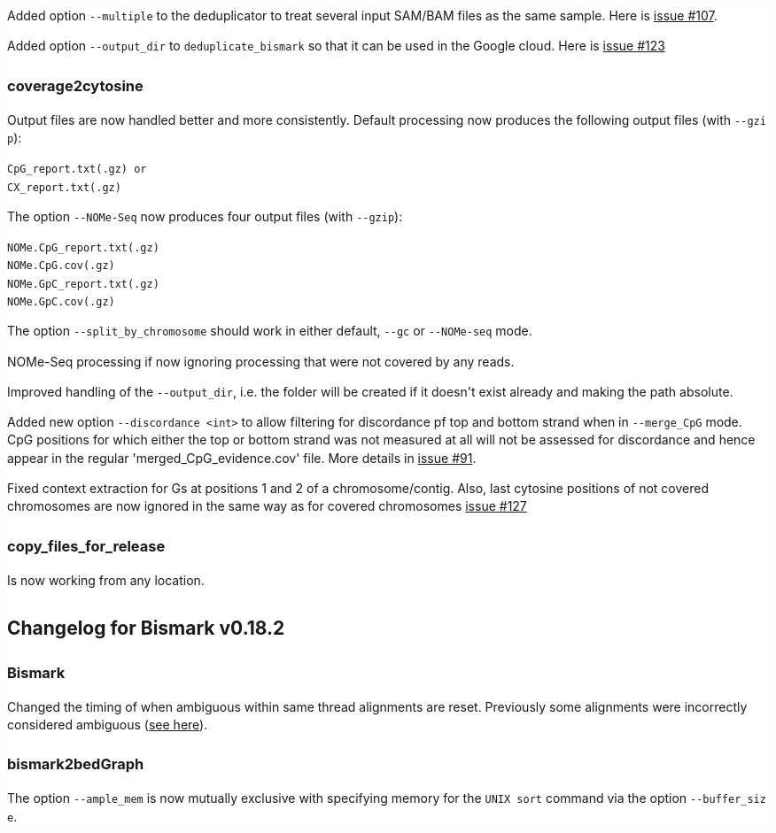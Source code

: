 Added option `--multiple` to the deduplicator to treat several input SAM/BAM files as the same sample. Here is [issue #107](https://github.com/FelixKrueger/Bismark/issues/107).

Added option `--output_dir` to `deduplicate_bismark` so that it can be used in the Google cloud. Here is [issue #123](https://github.com/FelixKrueger/Bismark/issues/123)

### coverage2cytosine

Output files are now handled better and more consistently. Default processing now produces the following output files (with `--gzip`):

```
CpG_report.txt(.gz) or
CX_report.txt(.gz)
```

The option `--NOMe-Seq` now produces four output files (with `--gzip`):

```
NOMe.CpG_report.txt(.gz)
NOMe.CpG.cov(.gz)
NOMe.GpC_report.txt(.gz)
NOMe.GpC.cov(.gz)
```

The option `--split_by_chromosome` should work in either default, `--gc` or `--NOMe-seq` mode.

NOMe-Seq processing if now ignoring processing that were not covered by any reads.

Improved handling of the `--output_dir`, i.e. the folder will be created if it doesn't exist already and making the path absolute.

Added new option `--discordance <int>` to allow filtering for discordance pf top and bottom strand when in `--merge_CpG` mode. CpG positions for which either the top or bottom strand was not measured at all will not be assessed for discordance and hence appear in the regular 'merged_CpG_evidence.cov' file. More details in [issue #91](https://github.com/FelixKrueger/Bismark/issues/91).

Fixed context extraction for Gs at positions 1 and 2 of a chromosome/contig. Also, last cytosine positions of not covered chromosomes are now ignored in the same way as for covered chromosomes [issue #127](https://github.com/FelixKrueger/Bismark/issues/127)

### copy_files_for_release

Is now working from any location.

## Changelog for Bismark v0.18.2

### Bismark

Changed the timing of when ambiguous within same thread alignments are reset. Previously some alignments were incorrectly considered ambiguous ([see here](https://github.com/FelixKrueger/Bismark/issues/108)).

### bismark2bedGraph

The option `--ample_mem` is now mutually exclusive with specifying memory for the `UNIX sort` command via the option `--buffer_size`.
